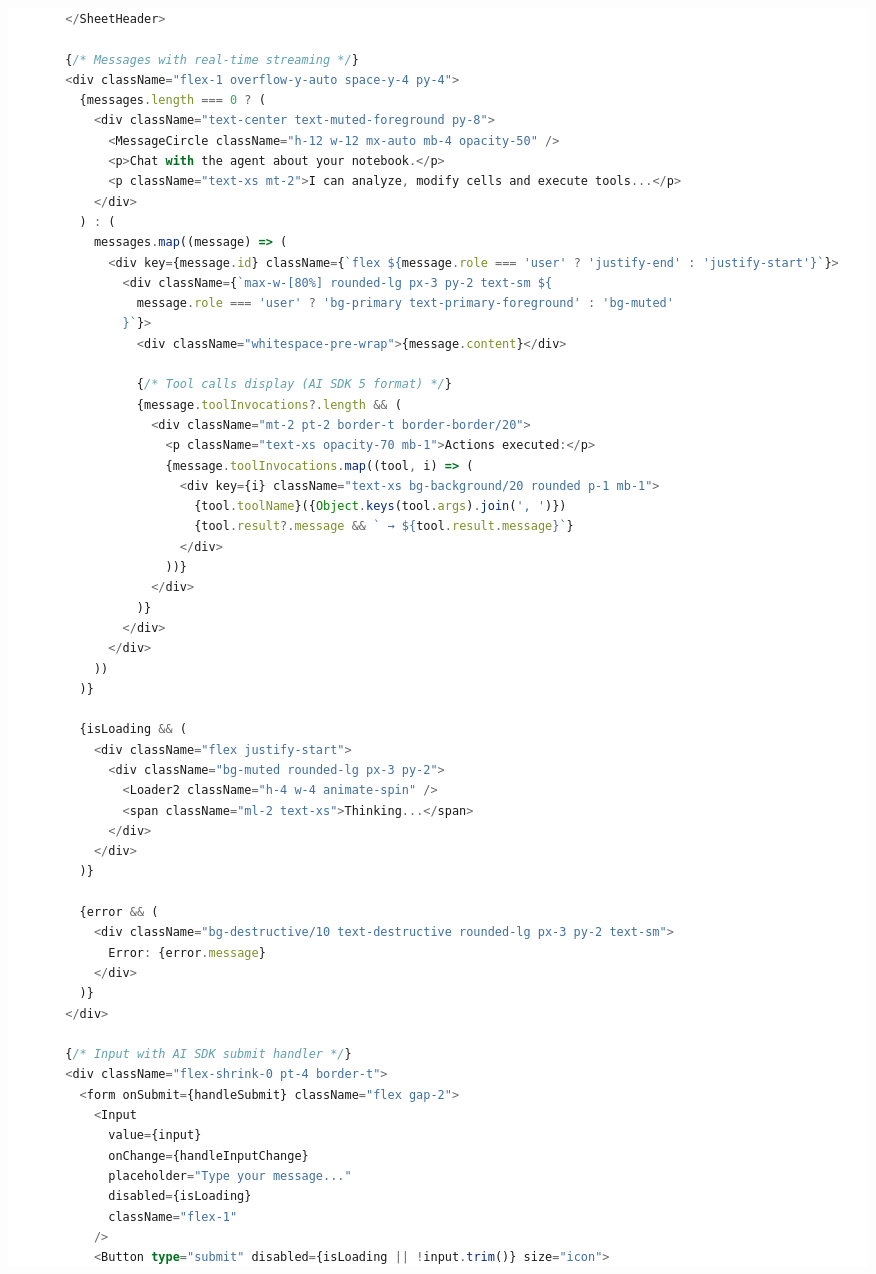 ```typescript
        </SheetHeader>

        {/* Messages with real-time streaming */}
        <div className="flex-1 overflow-y-auto space-y-4 py-4">
          {messages.length === 0 ? (
            <div className="text-center text-muted-foreground py-8">
              <MessageCircle className="h-12 w-12 mx-auto mb-4 opacity-50" />
              <p>Chat with the agent about your notebook.</p>
              <p className="text-xs mt-2">I can analyze, modify cells and execute tools...</p>
            </div>
          ) : (
            messages.map((message) => (
              <div key={message.id} className={`flex ${message.role === 'user' ? 'justify-end' : 'justify-start'}`}>
                <div className={`max-w-[80%] rounded-lg px-3 py-2 text-sm ${
                  message.role === 'user' ? 'bg-primary text-primary-foreground' : 'bg-muted'
                }`}>
                  <div className="whitespace-pre-wrap">{message.content}</div>
                  
                  {/* Tool calls display (AI SDK 5 format) */}
                  {message.toolInvocations?.length && (
                    <div className="mt-2 pt-2 border-t border-border/20">
                      <p className="text-xs opacity-70 mb-1">Actions executed:</p>
                      {message.toolInvocations.map((tool, i) => (
                        <div key={i} className="text-xs bg-background/20 rounded p-1 mb-1">
                          {tool.toolName}({Object.keys(tool.args).join(', ')})
                          {tool.result?.message && ` → ${tool.result.message}`}
                        </div>
                      ))}
                    </div>
                  )}
                </div>
              </div>
            ))
          )}
          
          {isLoading && (
            <div className="flex justify-start">
              <div className="bg-muted rounded-lg px-3 py-2">
                <Loader2 className="h-4 w-4 animate-spin" />
                <span className="ml-2 text-xs">Thinking...</span>
              </div>
            </div>
          )}
          
          {error && (
            <div className="bg-destructive/10 text-destructive rounded-lg px-3 py-2 text-sm">
              Error: {error.message}
            </div>
          )}
        </div>

        {/* Input with AI SDK submit handler */}
        <div className="flex-shrink-0 pt-4 border-t">
          <form onSubmit={handleSubmit} className="flex gap-2">
            <Input
              value={input}
              onChange={handleInputChange}
              placeholder="Type your message..."
              disabled={isLoading}
              className="flex-1"
            />
            <Button type="submit" disabled={isLoading || !input.trim()} size="icon">
```
